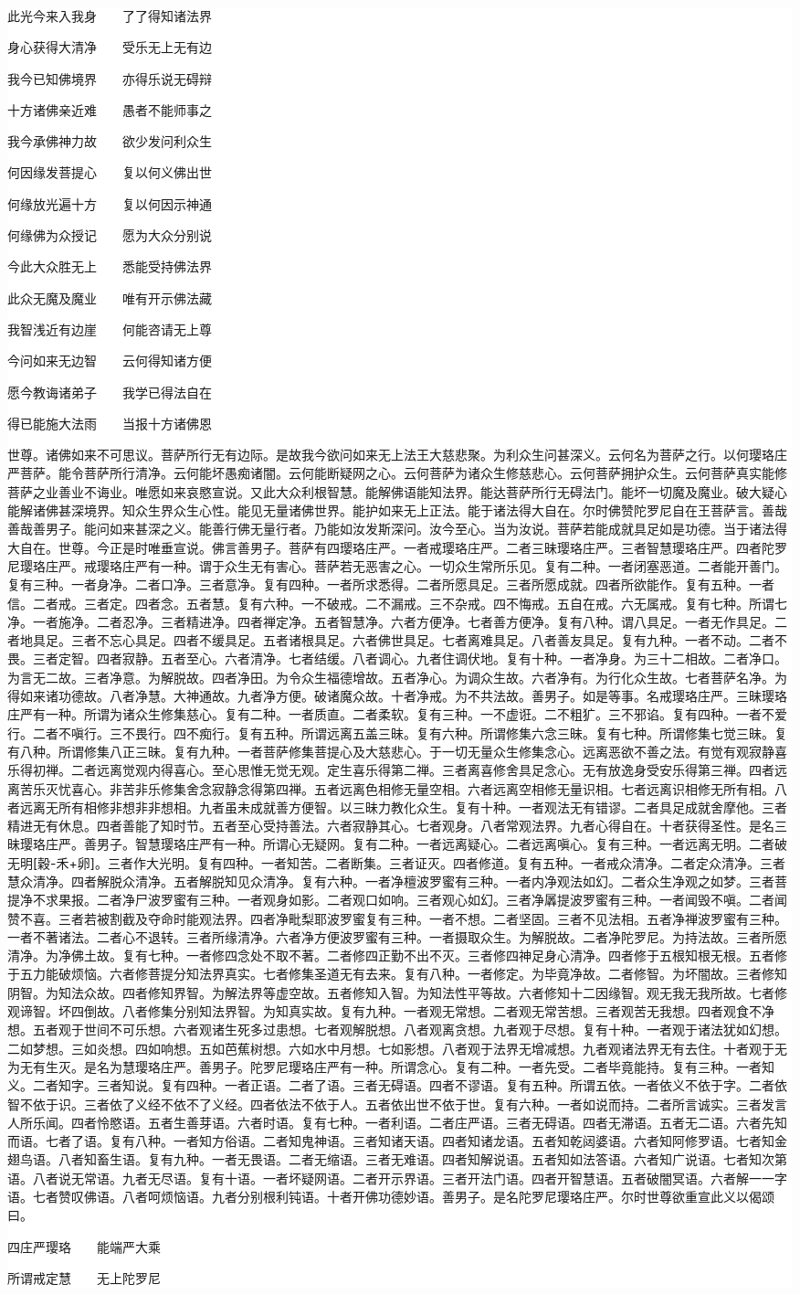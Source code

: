 此光今来入我身　　了了得知诸法界  

身心获得大清净　　受乐无上无有边  

我今已知佛境界　　亦得乐说无碍辩  

十方诸佛亲近难　　愚者不能师事之  

我今承佛神力故　　欲少发问利众生  

何因缘发菩提心　　复以何义佛出世  

何缘放光遍十方　　复以何因示神通  

何缘佛为众授记　　愿为大众分别说  

今此大众胜无上　　悉能受持佛法界  

此众无魔及魔业　　唯有开示佛法藏  

我智浅近有边崖　　何能咨请无上尊  

今问如来无边智　　云何得知诸方便  

愿今教诲诸弟子　　我学已得法自在  

得已能施大法雨　　当报十方诸佛恩  

世尊。诸佛如来不可思议。菩萨所行无有边际。是故我今欲问如来无上法王大慈悲聚。为利众生问甚深义。云何名为菩萨之行。以何璎珞庄严菩萨。能令菩萨所行清净。云何能坏愚痴诸闇。云何能断疑网之心。云何菩萨为诸众生修慈悲心。云何菩萨拥护众生。云何菩萨真实能修菩萨之业善业不诲业。唯愿如来哀愍宣说。又此大众利根智慧。能解佛语能知法界。能达菩萨所行无碍法门。能坏一切魔及魔业。破大疑心能解诸佛甚深境界。知众生界众生心性。能见无量诸佛世界。能护如来无上正法。能于诸法得大自在。尔时佛赞陀罗尼自在王菩萨言。善哉善哉善男子。能问如来甚深之义。能善行佛无量行者。乃能如汝发斯深问。汝今至心。当为汝说。菩萨若能成就具足如是功德。当于诸法得大自在。世尊。今正是时唯垂宣说。佛言善男子。菩萨有四璎珞庄严。一者戒璎珞庄严。二者三昧璎珞庄严。三者智慧璎珞庄严。四者陀罗尼璎珞庄严。戒璎珞庄严有一种。谓于众生无有害心。菩萨若无恶害之心。一切众生常所乐见。复有二种。一者闭塞恶道。二者能开善门。复有三种。一者身净。二者口净。三者意净。复有四种。一者所求悉得。二者所愿具足。三者所愿成就。四者所欲能作。复有五种。一者信。二者戒。三者定。四者念。五者慧。复有六种。一不破戒。二不漏戒。三不杂戒。四不悔戒。五自在戒。六无属戒。复有七种。所谓七净。一者施净。二者忍净。三者精进净。四者禅定净。五者智慧净。六者方便净。七者善方便净。复有八种。谓八具足。一者无作具足。二者地具足。三者不忘心具足。四者不缓具足。五者诸根具足。六者佛世具足。七者离难具足。八者善友具足。复有九种。一者不动。二者不畏。三者定智。四者寂静。五者至心。六者清净。七者结缓。八者调心。九者住调伏地。复有十种。一者净身。为三十二相故。二者净口。为言无二故。三者净意。为解脱故。四者净田。为令众生福德增故。五者净心。为调众生故。六者净有。为行化众生故。七者菩萨名净。为得如来诸功德故。八者净慧。大神通故。九者净方便。破诸魔众故。十者净戒。为不共法故。善男子。如是等事。名戒璎珞庄严。三昧璎珞庄严有一种。所谓为诸众生修集慈心。复有二种。一者质直。二者柔软。复有三种。一不虚诳。二不粗犷。三不邪谄。复有四种。一者不爱行。二者不嗔行。三不畏行。四不痴行。复有五种。所谓远离五盖三昧。复有六种。所谓修集六念三昧。复有七种。所谓修集七觉三昧。复有八种。所谓修集八正三昧。复有九种。一者菩萨修集菩提心及大慈悲心。于一切无量众生修集念心。远离恶欲不善之法。有觉有观寂静喜乐得初禅。二者远离觉观内得喜心。至心思惟无觉无观。定生喜乐得第二禅。三者离喜修舍具足念心。无有放逸身受安乐得第三禅。四者远离苦乐灭忧喜心。非苦非乐修集舍念寂静念得第四禅。五者远离色相修无量空相。六者远离空相修无量识相。七者远离识相修无所有相。八者远离无所有相修非想非非想相。九者虽未成就善方便智。以三昧力教化众生。复有十种。一者观法无有错谬。二者具足成就舍摩他。三者精进无有休息。四者善能了知时节。五者至心受持善法。六者寂静其心。七者观身。八者常观法界。九者心得自在。十者获得圣性。是名三昧璎珞庄严。善男子。智慧璎珞庄严有一种。所谓心无疑网。复有二种。一者远离疑心。二者远离嗔心。复有三种。一者远离无明。二者破无明[穀-禾+卵]。三者作大光明。复有四种。一者知苦。二者断集。三者证灭。四者修道。复有五种。一者戒众清净。二者定众清净。三者慧众清净。四者解脱众清净。五者解脱知见众清净。复有六种。一者净檀波罗蜜有三种。一者内净观法如幻。二者众生净观之如梦。三者菩提净不求果报。二者净尸波罗蜜有三种。一者观身如影。二者观口如响。三者观心如幻。三者净羼提波罗蜜有三种。一者闻毁不嗔。二者闻赞不喜。三者若被割截及夺命时能观法界。四者净毗梨耶波罗蜜复有三种。一者不想。二者坚固。三者不见法相。五者净禅波罗蜜有三种。一者不著诸法。二者心不退转。三者所缘清净。六者净方便波罗蜜有三种。一者摄取众生。为解脱故。二者净陀罗尼。为持法故。三者所愿清净。为净佛土故。复有七种。一者修四念处不取不著。二者修四正勤不出不灭。三者修四神足身心清净。四者修于五根知根无根。五者修于五力能破烦恼。六者修菩提分知法界真实。七者修集圣道无有去来。复有八种。一者修定。为毕竟净故。二者修智。为坏闇故。三者修知阴智。为知法众故。四者修知界智。为解法界等虚空故。五者修知入智。为知法性平等故。六者修知十二因缘智。观无我无我所故。七者修观谛智。坏四倒故。八者修集分别知法界智。为知真实故。复有九种。一者观无常想。二者观无常苦想。三者观苦无我想。四者观食不净想。五者观于世间不可乐想。六者观诸生死多过患想。七者观解脱想。八者观离贪想。九者观于尽想。复有十种。一者观于诸法犹如幻想。二如梦想。三如炎想。四如响想。五如芭蕉树想。六如水中月想。七如影想。八者观于法界无增减想。九者观诸法界无有去住。十者观于无为无有生灭。是名为慧璎珞庄严。善男子。陀罗尼璎珞庄严有一种。所谓念心。复有二种。一者先受。二者毕竟能持。复有三种。一者知义。二者知字。三者知说。复有四种。一者正语。二者了语。三者无碍语。四者不谬语。复有五种。所谓五依。一者依义不依于字。二者依智不依于识。三者依了义经不依不了义经。四者依法不依于人。五者依出世不依于世。复有六种。一者如说而持。二者所言诚实。三者发言人所乐闻。四者怜愍语。五者生善芽语。六者时语。复有七种。一者利语。二者庄严语。三者无碍语。四者无滞语。五者无二语。六者先知而语。七者了语。复有八种。一者知方俗语。二者知鬼神语。三者知诸天语。四者知诸龙语。五者知乾闼婆语。六者知阿修罗语。七者知金翅鸟语。八者知畜生语。复有九种。一者无畏语。二者无缩语。三者无难语。四者知解说语。五者知如法答语。六者知广说语。七者知次第语。八者说无常语。九者无尽语。复有十语。一者坏疑网语。二者开示界语。三者开法门语。四者开智慧语。五者破闇冥语。六者解一一字语。七者赞叹佛语。八者呵烦恼语。九者分别根利钝语。十者开佛功德妙语。善男子。是名陀罗尼璎珞庄严。尔时世尊欲重宣此义以偈颂曰。  

四庄严璎珞　　能端严大乘  

所谓戒定慧　　无上陀罗尼  
